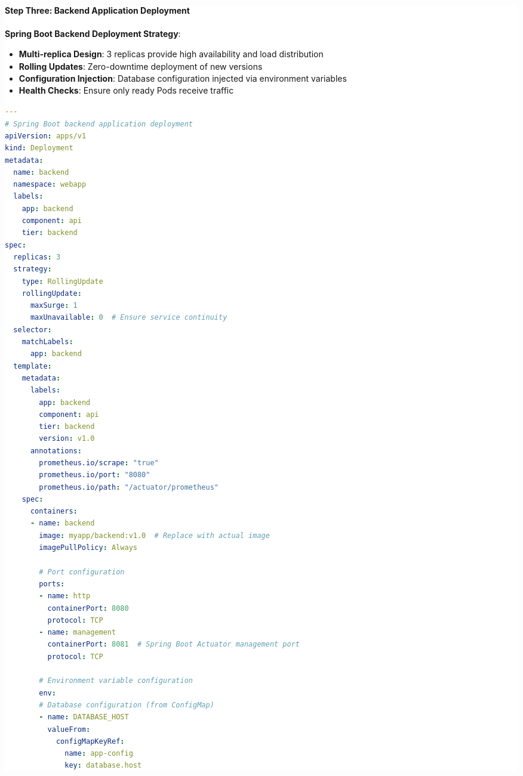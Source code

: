 #### **Step Three: Backend Application Deployment**

**Spring Boot Backend Deployment Strategy**:
- **Multi-replica Design**: 3 replicas provide high availability and load distribution
- **Rolling Updates**: Zero-downtime deployment of new versions
- **Configuration Injection**: Database configuration injected via environment variables
- **Health Checks**: Ensure only ready Pods receive traffic

```yaml
---
# Spring Boot backend application deployment
apiVersion: apps/v1
kind: Deployment
metadata:
  name: backend
  namespace: webapp
  labels:
    app: backend
    component: api
    tier: backend
spec:
  replicas: 3
  strategy:
    type: RollingUpdate
    rollingUpdate:
      maxSurge: 1
      maxUnavailable: 0  # Ensure service continuity
  selector:
    matchLabels:
      app: backend
  template:
    metadata:
      labels:
        app: backend
        component: api
        tier: backend
        version: v1.0
      annotations:
        prometheus.io/scrape: "true"
        prometheus.io/port: "8080"
        prometheus.io/path: "/actuator/prometheus"
    spec:
      containers:
      - name: backend
        image: myapp/backend:v1.0  # Replace with actual image
        imagePullPolicy: Always
        
        # Port configuration
        ports:
        - name: http
          containerPort: 8080
          protocol: TCP
        - name: management
          containerPort: 8081  # Spring Boot Actuator management port
          protocol: TCP
        
        # Environment variable configuration
        env:
        # Database configuration (from ConfigMap)
        - name: DATABASE_HOST
          valueFrom:
            configMapKeyRef:
              name: app-config
              key: database.host
```